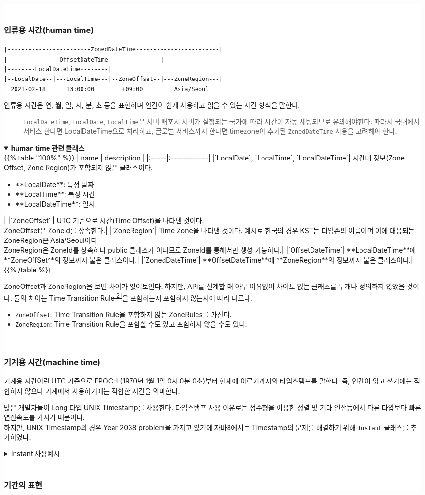 <br/>

### 인류용 시간(human time)

```
|------------------------ZonedDateTime------------------------|
|---------------OffsetDateTime---------------|
|--------LocalDateTime--------|
|--LocalDate--|---LocalTime---|--ZoneOffset--|---ZoneRegion---|
  2021-02-18      13:00:00        +09:00         Asia/Seoul
```

인류용 시간은 연, 월, 일, 시, 분, 초 등을 표현하며 인간이 쉽게 사용하고 읽을 수 있는 시간 형식을 말한다.    

> `LocalDateTime`, `LocalDate`, `LocalTime`은 서버 배포시 서버가 실행되는 국가에 따라 시간이 자동 세팅되므로 유의해야한다. 따라서 국내에서 서비스 한다면 LocalDateTime으로 처리하고, 글로벌 서비스까지 한다면 timezone이 추가된 `ZonedDateTime` 사용을 고려해야 한다.

<details open>
    <summary><strong>human time 관련 클래스</strong></summary>
{{% table "100%" %}}
| name | description |
|:-----|:------------|
|`LocalDate`, `LocalTime`, `LocalDateTime`| 시간대 정보(Zone Offset, Zone Region)가 포함되지 않은 클래스이다. <ul><li>**LocalDate**: 특정 날짜</li><li>**LocalTime**: 특정 시간</li><li>**LocalDateTime**: 일시</li></ul>|
|`ZoneOffset` | UTC 기준으로 시간(Time Offset)을 나타낸 것이다.<br/>ZoneOffset은 ZoneId를 상속한다.|
|`ZoneRegion`| Time Zone을 나타낸 것이다. 예시로 한국의 경우 KST는 타임존의 이름이며 이에 대응되는 ZoneRegion은 Asia/Seoul이다. <br/> ZoneRegion은 ZoneId를 상속하나 public 클래스가 아니므로 ZoneId를 통해서만 생성 가능하다.|
|`OffsetDateTime`| **LocalDateTime**에 **ZoneOffSet**의 정보까지 붙은 클래스이다.|
|`ZonedDateTime`| **OffsetDateTime**에 **ZoneRegion**의 정보까지 붙은 클래스이다.|
{{% /table %}}

ZoneOffset과 ZoneRegion을 보면 차이가 없어보인다. 하지만, API를 설계할 때 아무 이유없이 차이도 없는 클래스를 두개나 정의하지 않았을 것이다. 둘의 차이는 Time Transition Rule<sup>[[2]](#footnote_2)</sup>을 포함하는지 포함하지 않는지에 따라 다르다.
- `ZoneOffset`: Time Transition Rule을 포함하지 않는 ZoneRules를 가진다.
- `ZoneRegion`: Time Transition Rule을 포함할 수도 있고 포함하지 않을 수도 있다.

</details>


<br/>

### 기계용 시간(machine time)
기계용 시간이란 UTC 기준으로 EPOCH (1970년 1월 1일 0시 0분 0초)부터 현재에 이르기까지의 타임스탬프를 말한다. 즉, 인간이 읽고 쓰기에는 적합하지 않으나 기계에서 사용하기에는 적합한 시간을 의미한다.

많은 개발자들이 Long 타입 UNIX Timestamp를 사용한다. 타임스탬프 사용 이유로는 정수형을 이용한 정렬 및 기타 연산등에서 다른 타입보다 빠른 연산속도를 가지기 때문이다.        
하지만, UNIX Timestamp의 경우 [Year 2038 problem](https://en.wikipedia.org/wiki/Year_2038_problem)을 가지고 있기에 자바8에서는 Timestamp의 문제를 해결하기 위해 `Instant` 클래스를 추가하였다.      

<details><summary>Instant 사용예시</summary></details>

<br/>

### 기간의 표현
